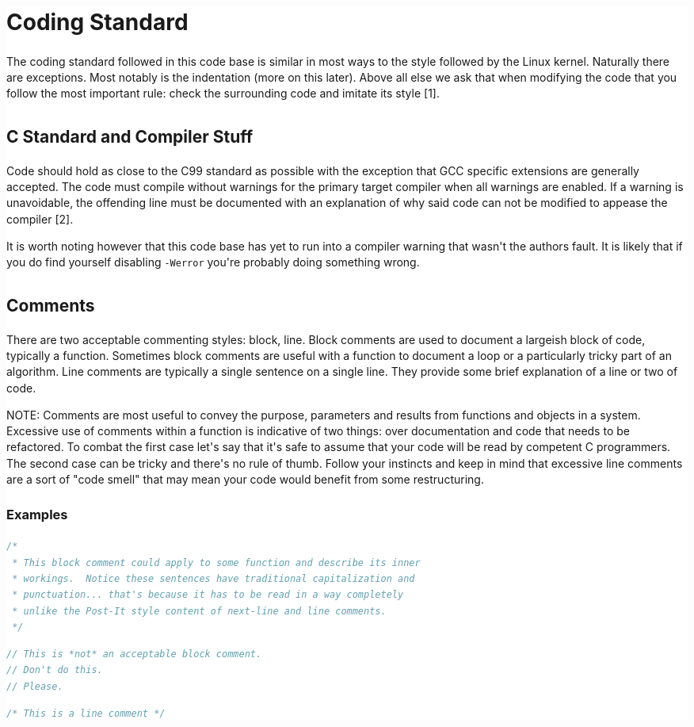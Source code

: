 # Coding Standard
The coding standard followed in this code base is similar in most ways to the
style followed by the Linux kernel. Naturally there are exceptions. Most
notably is the indentation (more on this later). Above all else we ask
that when modifying the code that you follow the most important rule:
check the surrounding code and imitate its style [1].

## C Standard and Compiler Stuff
Code should hold as close to the C99 standard as possible with the exception
that GCC specific extensions are generally accepted. The code must compile
without warnings for the primary target compiler when all warnings are
enabled. If a warning is unavoidable, the offending line must be documented
with an explanation of why said code can not be modified to appease the
compiler [2].

It is worth noting however that this code base has yet to run into a compiler
warning that wasn't the authors fault. It is likely that if you do find
yourself disabling `-Werror` you're probably doing something wrong.

## Comments
There are two acceptable commenting styles: block, line.  Block comments
are used to document a largeish block of code, typically a function. Sometimes
block comments are useful with a function to document a loop or a particularly
tricky part of an algorithm. Line comments are typically a single sentence on a
single line. They provide some brief explanation of a line or two of code.

NOTE: Comments are most useful to convey the purpose, parameters and results
from functions and objects in a system. Excessive use of comments within a
function is indicative of two things: over documentation and code that needs
to be refactored. To combat the first case let's say that it's safe to assume
that your code will be read by competent C programmers. The second case can be
tricky and there's no rule of thumb. Follow your instincts and keep in mind
that excessive line comments are a sort of "code smell" that may mean your
code would benefit from some restructuring.

### Examples
```c
/*
 * This block comment could apply to some function and describe its inner
 * workings.  Notice these sentences have traditional capitalization and
 * punctuation... that's because it has to be read in a way completely
 * unlike the Post-It style content of next-line and line comments.
 */
```
```c
// This is *not* an acceptable block comment.
// Don't do this.
// Please.
```
```c
/* This is a line comment */
```
